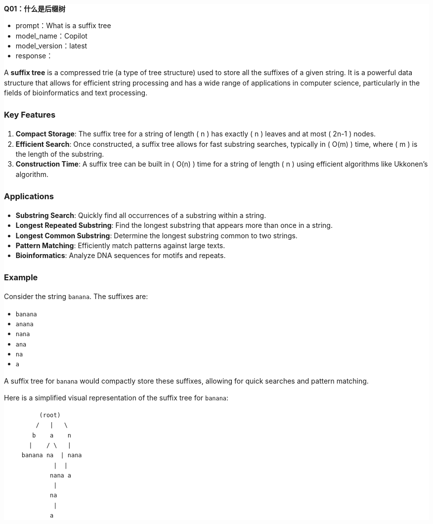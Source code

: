 **Q01：什么是后缀树**
- prompt：What is a suffix tree
- model_name：Copilot
- model_version：latest
- response：

A **suffix tree** is a compressed trie (a type of tree structure) used to store all the suffixes of a given string. It is a powerful data structure that allows for efficient string processing and has a wide range of applications in computer science, particularly in the fields of bioinformatics and text processing.

### Key Features
1. **Compact Storage**: The suffix tree for a string of length \( n \) has exactly \( n \) leaves and at most \( 2n-1 \) nodes.
2. **Efficient Search**: Once constructed, a suffix tree allows for fast substring searches, typically in \( O(m) \) time, where \( m \) is the length of the substring.
3. **Construction Time**: A suffix tree can be built in \( O(n) \) time for a string of length \( n \) using efficient algorithms like Ukkonen’s algorithm.

### Applications
- **Substring Search**: Quickly find all occurrences of a substring within a string.
- **Longest Repeated Substring**: Find the longest substring that appears more than once in a string.
- **Longest Common Substring**: Determine the longest substring common to two strings.
- **Pattern Matching**: Efficiently match patterns against large texts.
- **Bioinformatics**: Analyze DNA sequences for motifs and repeats.

### Example
Consider the string `banana`. The suffixes are:
- `banana`
- `anana`
- `nana`
- `ana`
- `na`
- `a`

A suffix tree for `banana` would compactly store these suffixes, allowing for quick searches and pattern matching.

Here is a simplified visual representation of the suffix tree for `banana`:

```
          (root)
         /   |   \
        b    a    n
       |    / \   |
     banana na  | nana
              |  |
             nana a
              |
             na
              |
             a
```
